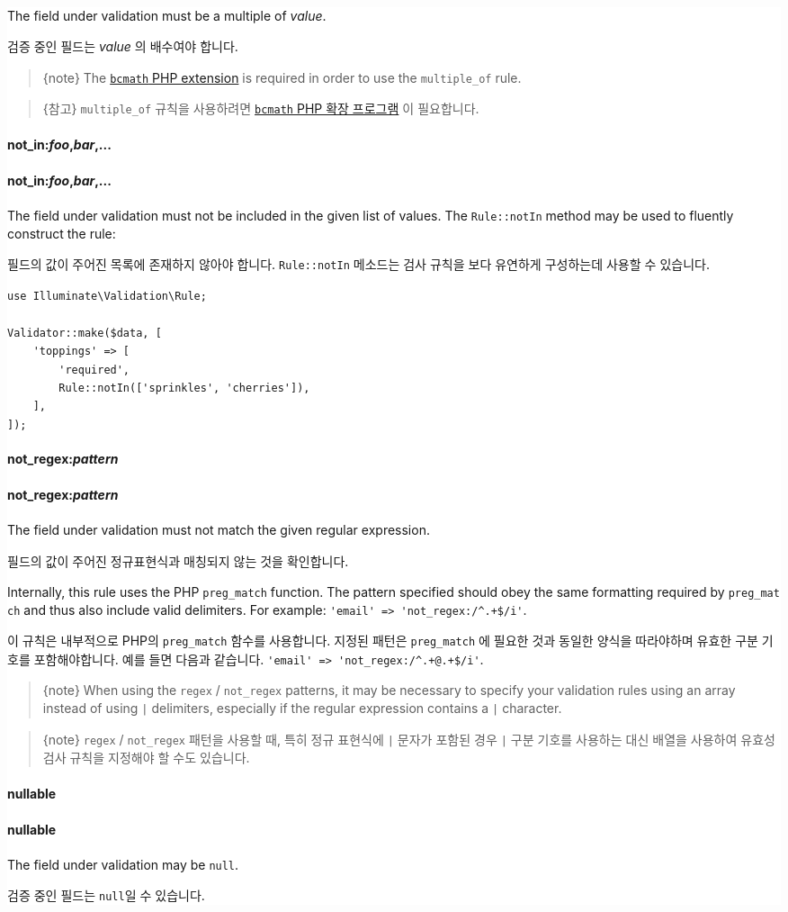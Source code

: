 The field under validation must be a multiple of _value_.

검증 중인 필드는 _value_ 의 배수여야 합니다.

> {note} The [`bcmath` PHP extension](https://www.php.net/manual/en/book.bc.php) is required in order to use the `multiple_of` rule.

> {참고} `multiple_of` 규칙을 사용하려면 [`bcmath` PHP 확장 프로그램](https://www.php.net/manual/en/book.bc.php) 이 필요합니다.

<a name="rule-not-in"></a>
#### not_in:_foo_,_bar_,...
#### not_in:_foo_,_bar_,...

The field under validation must not be included in the given list of values. The `Rule::notIn` method may be used to fluently construct the rule:

필드의 값이 주어진 목록에 존재하지 않아야 합니다. `Rule::notIn` 메소드는 검사 규칙을 보다 유연하게 구성하는데 사용할 수 있습니다.

    use Illuminate\Validation\Rule;

    Validator::make($data, [
        'toppings' => [
            'required',
            Rule::notIn(['sprinkles', 'cherries']),
        ],
    ]);

<a name="rule-not-regex"></a>
#### not_regex:_pattern_
#### not_regex:_pattern_

The field under validation must not match the given regular expression.

필드의 값이 주어진 정규표현식과 매칭되지 않는 것을 확인합니다.

Internally, this rule uses the PHP `preg_match` function. The pattern specified should obey the same formatting required by `preg_match` and thus also include valid delimiters. For example: `'email' => 'not_regex:/^.+$/i'`.

이 규칙은 내부적으로 PHP의 `preg_match` 함수를 사용합니다. 지정된 패턴은 `preg_match` 에 필요한 것과 동일한 양식을 따라야하며 유효한 구분 기호를 포함해야합니다. 예를 들면 다음과 같습니다. `'email' => 'not_regex:/^.+@.+$/i'`.

> {note} When using the `regex` / `not_regex` patterns, it may be necessary to specify your validation rules using an array instead of using `|` delimiters, especially if the regular expression contains a `|` character.

> {note} `regex` / `not_regex` 패턴을 사용할 때, 특히 정규 표현식에 `|` 문자가 포함된 경우 `|` 구분 기호를 사용하는 대신 배열을 사용하여 유효성 검사 규칙을 지정해야 할 수도 있습니다.

<a name="rule-nullable"></a>
#### nullable
#### nullable

The field under validation may be `null`.

검증 중인 필드는 `null`일 수 있습니다.
